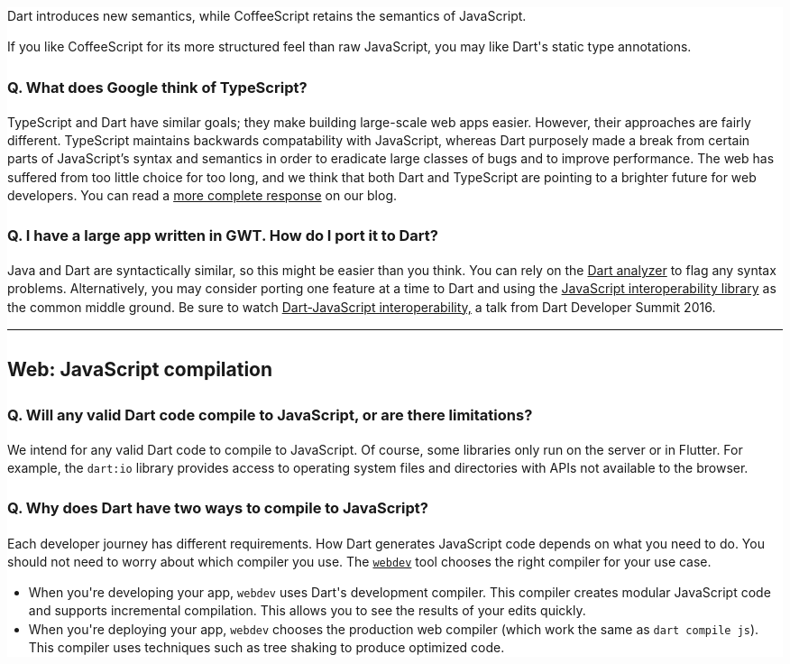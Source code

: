 Dart introduces new semantics, while CoffeeScript retains the semantics
of JavaScript.

If you like CoffeeScript for its more structured feel than raw JavaScript, you
may like Dart's static type annotations.

### Q. What does Google think of TypeScript?

TypeScript and Dart have similar goals; they make building large-scale web
apps easier. However, their approaches are fairly different. TypeScript
maintains backwards compatability with JavaScript, whereas Dart purposely made a
break from certain parts of JavaScript’s syntax and semantics in order to
eradicate large classes of bugs and to improve performance. The web has suffered
from too little choice for too long, and we think that both Dart and TypeScript
are pointing to a brighter future for web developers. You can read a
[more complete response][typescript] on our blog.

### Q. I have a large app written in GWT. How do I port it to Dart?

Java and Dart are syntactically similar,
so this might be easier than you think.
You can rely on the [Dart analyzer][dart analyze]
to flag any syntax problems. Alternatively, you may
consider porting one feature at a time to Dart and using the
[JavaScript interoperability library][package:js] as the common middle
ground. Be sure to watch [Dart-JavaScript
interoperability,](https://www.youtube.com/watch?v=aIonwL-8hdE)
a talk from Dart Developer Summit 2016.

---

## Web: JavaScript compilation

### Q. Will any valid Dart code compile to JavaScript, or are there limitations?

We intend for any valid Dart code to compile to JavaScript.  Of course,
some libraries only run on the server or in Flutter.
For example, the `dart:io` library
provides access to operating system files and directories with APIs not
available to the browser.

### Q. Why does Dart have two ways to compile to JavaScript?

Each developer journey has different requirements. How Dart generates
JavaScript code depends on what you need to do. You should not need to
worry about which compiler you use. The [`webdev`][webdev] tool chooses the
right compiler for your use case. 

* When you're developing your app, `webdev` uses Dart's development
  compiler. This compiler creates modular JavaScript code and supports
  incremental compilation. This allows you to see the results of your
  edits quickly.
* When you're deploying your app, `webdev` chooses the production web
  compiler (which work the same as `dart compile js`). This compiler 
  uses techniques such as tree shaking to produce optimized code.


[dartisnotjava]: http://programming.oreilly.com/2013/05/dart-is-not-the-language-you-think-it-is.html
[pnacl]: https://developer.chrome.com/native-client/overview
[SDK issues]: https://github.com/dart-lang/sdk/issues
[language issues]: https://github.com/dart-lang/language/issues
[language funnel]: https://github.com/dart-lang/language/projects/1
[language process]: https://github.com/dart-lang/language/blob/main/doc/life_of_a_language_feature.md
[pub]: {{site.pub}}
[announcement]: https://blog.chromium.org/2013/11/dart-10-stable-sdk-for-structured-web.html
[lang]: /language
[libs]: /guides/libraries/library-tour
[JSON]: {{site.dart-api}}/{{site.data.pkg-vers.SDK.channel}}/dart-convert/JsonCodec-class.html
[tc52]: {{site.news}}/2013/12/ecma-forms-tc52-for-dart-standardization.html
[Dart on the Server]: /server
[Dart tools]: /tools/
[Dart and Google Cloud Platform]: /server/google-cloud
[Who Uses Dart]: /community/who-uses-dart
[spec]: https://www.ecma-international.org/publications/standards/Ecma-408.htm
[DEP]: https://github.com/dart-lang/dart_enhancement_proposals
[DartPad]: {{site.dartpad}}
[Flutter]: {{site.flutter}}
[DDC]: https://github.com/dart-lang/sdk/tree/main/pkg/dev_compiler#dev_compiler
[strong mode]: /language/type-system
[Dart's type system]: /language/type-system
[Flutter no mirrors]: {{site.flutter-docs}}/resources/faq#does-flutter-come-with-a-reflection--mirrors-system
[FlutterShowcase]: {{site.flutter}}/showcase
[web workers]: https://developer.mozilla.org/docs/Web/API/Web_Workers_API/Using_web_workers
[ppwsize]: https://work.j832.com/2012/11/excited-to-see-dart2js-minified-output.html
[package:js]: {{site.pub-pkg}}/js
[dart compile]: /tools/dart-compile
[dart analyze]: /tools/dart-analyze
[typescript]: {{site.news}}/2012/10/the-dart-team-welcomes-typescript.html
[webdev]: /tools/webdev